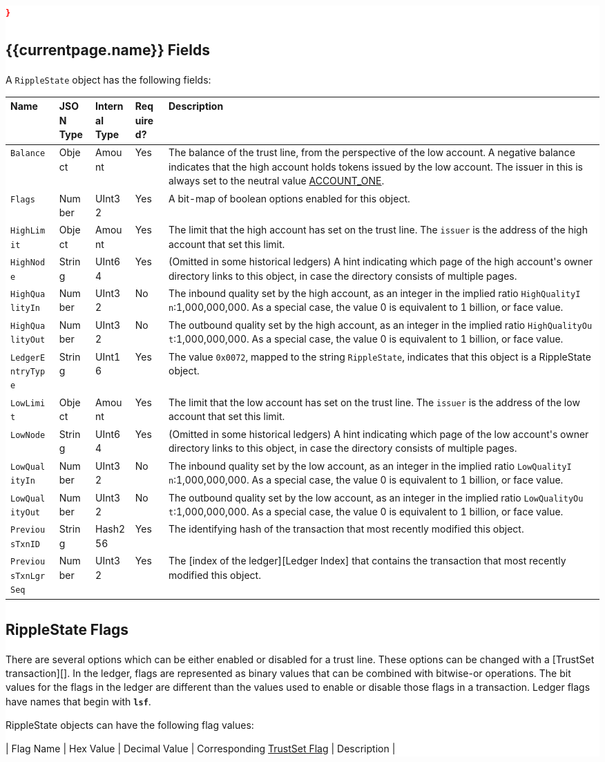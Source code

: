 ```json
}
```

## {{currentpage.name}} Fields

A `RippleState` object has the following fields:

| Name                | JSON Type | Internal Type | Required? | Description                                                                                                                                                                                                                                                              |
|:------------------- |:--------- |:------------- |:--------- |:------------------------------------------------------------------------------------------------------------------------------------------------------------------------------------------------------------------------------------------------------------------------ |
| `Balance`           | Object    | Amount        | Yes       | The balance of the trust line, from the perspective of the low account. A negative balance indicates that the high account holds tokens issued by the low account. The issuer in this is always set to the neutral value [ACCOUNT_ONE](accounts.html#special-addresses). |
| `Flags`             | Number    | UInt32        | Yes       | A bit-map of boolean options enabled for this object.                                                                                                                                                                                                                    |
| `HighLimit`         | Object    | Amount        | Yes       | The limit that the high account has set on the trust line. The `issuer` is the address of the high account that set this limit.                                                                                                                                          |
| `HighNode`          | String    | UInt64        | Yes       | (Omitted in some historical ledgers) A hint indicating which page of the high account's owner directory links to this object, in case the directory consists of multiple pages.                                                                                          |
| `HighQualityIn`     | Number    | UInt32        | No        | The inbound quality set by the high account, as an integer in the implied ratio `HighQualityIn`:1,000,000,000. As a special case, the value 0 is equivalent to 1 billion, or face value.                                                                                 |
| `HighQualityOut`    | Number    | UInt32        | No        | The outbound quality set by the high account, as an integer in the implied ratio `HighQualityOut`:1,000,000,000. As a special case, the value 0 is equivalent to 1 billion, or face value.                                                                               |
| `LedgerEntryType`   | String    | UInt16        | Yes       | The value `0x0072`, mapped to the string `RippleState`, indicates that this object is a RippleState object.                                                                                                                                                              |
| `LowLimit`          | Object    | Amount        | Yes       | The limit that the low account has set on the trust line. The `issuer` is the address of the low account that set this limit.                                                                                                                                            |
| `LowNode`           | String    | UInt64        | Yes       | (Omitted in some historical ledgers) A hint indicating which page of the low account's owner directory links to this object, in case the directory consists of multiple pages.                                                                                           |
| `LowQualityIn`      | Number    | UInt32        | No        | The inbound quality set by the low account, as an integer in the implied ratio `LowQualityIn`:1,000,000,000. As a special case, the value 0 is equivalent to 1 billion, or face value.                                                                                   |
| `LowQualityOut`     | Number    | UInt32        | No        | The outbound quality set by the low account, as an integer in the implied ratio `LowQualityOut`:1,000,000,000. As a special case, the value 0 is equivalent to 1 billion, or face value.                                                                                 |
| `PreviousTxnID`     | String    | Hash256       | Yes       | The identifying hash of the transaction that most recently modified this object.                                                                                                                                                                                         |
| `PreviousTxnLgrSeq` | Number    | UInt32        | Yes       | The \[index of the ledger\]\[Ledger Index\] that contains the transaction that most recently modified this object.                                                                                                                                                       |

## RippleState Flags

There are several options which can be either enabled or disabled for a trust line. These options can be changed with a \[TrustSet transaction\]\[\]. In the ledger, flags are represented as binary values that can be combined with bitwise-or operations. The bit values for the flags in the ledger are different than the values used to enable or disable those flags in a transaction. Ledger flags have names that begin with **`lsf`**.

RippleState objects can have the following flag values:

| Flag Name         | Hex Value    | Decimal Value | Corresponding [TrustSet Flag](trustset.html#trustset-flags) | Description                                                                                                    |